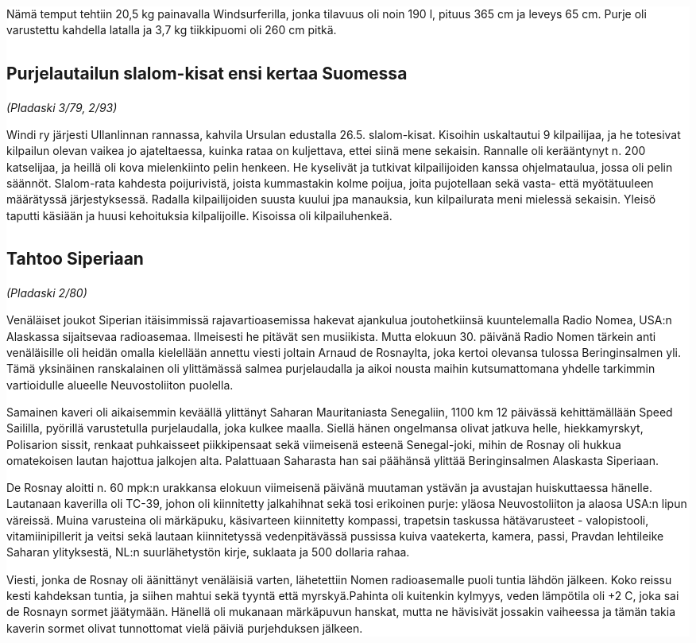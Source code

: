 Nämä temput tehtiin 20,5 kg painavalla Windsurferilla, jonka tilavuus oli noin 190 l, pituus 365 cm ja leveys 65 cm. Purje oli varustettu kahdella latalla ja 3,7 kg tiikkipuomi oli 260 cm pitkä.
	      
Purjelautailun slalom-kisat ensi kertaa Suomessa
------------------------------------------------

*(Pladaski 3/79, 2/93)*

Windi ry järjesti Ullanlinnan rannassa, kahvila Ursulan edustalla 26.5. 
slalom-kisat. Kisoihin uskaltautui 9 kilpailijaa, ja he totesivat kilpailun 
olevan vaikea jo ajateltaessa, kuinka rataa on kuljettava, ettei siinä mene 
sekaisin. Rannalle oli kerääntynyt n. 200 katselijaa, ja heillä oli kova 
mielenkiinto pelin henkeen. He kyselivät ja tutkivat kilpailijoiden kanssa
ohjelmataulua, jossa oli pelin säännöt. Slalom-rata kahdesta poijurivistä,
joista kummastakin kolme poijua, joita pujotellaan sekä vasta- että myötätuuleen
määrätyssä järjestyksessä. Radalla kilpailijoiden suusta kuului jpa manauksia,
kun kilpailurata meni mielessä sekaisin. Yleisö taputti käsiään ja huusi 
kehoituksia kilpalijoille. Kisoissa oli kilpailuhenkeä.

Tahtoo Siperiaan
----------------

*(Pladaski 2/80)*

Venäläiset joukot Siperian itäisimmissä rajavartioasemissa hakevat ajankulua
joutohetkiinsä kuuntelemalla Radio Nomea, USA:n Alaskassa sijaitsevaa radioasemaa.
Ilmeisesti he pitävät sen musiikista. Mutta elokuun 30. päivänä Radio Nomen
tärkein anti venäläisille oli heidän omalla kielellään annettu viesti joltain
Arnaud de Rosnaylta, joka kertoi olevansa tulossa Beringinsalmen yli. Tämä
yksinäinen ranskalainen oli ylittämässä salmea purjelaudalla ja aikoi nousta
maihin kutsumattomana yhdelle tarkimmin vartioidulle alueelle Neuvostoliiton
puolella. 

Samainen kaveri oli aikaisemmin keväällä ylittänyt Saharan Mauritaniasta
Senegaliin, 1100 km 12 päivässä kehittämällään Speed Saililla, pyörillä varustetulla
purjelaudalla, joka kulkee maalla. Siellä hänen ongelmansa olivat jatkuva helle,
hiekkamyrskyt, Polisarion sissit, renkaat puhkaisseet piikkipensaat sekä viimeisenä
esteenä Senegal-joki, mihin de Rosnay oli hukkua omatekoisen lautan hajottua jalkojen
alta. Palattuaan Saharasta han sai päähänsä ylittää Beringinsalmen Alaskasta Siperiaan.

De Rosnay aloitti n. 60 mpk:n urakkansa elokuun viimeisenä päivänä muutaman ystävän ja
avustajan huiskuttaessa hänelle. Lautanaan kaverilla oli TC-39, johon oli kiinnitetty
jalkahihnat sekä tosi erikoinen purje: yläosa Neuvostoliiton ja alaosa USA:n lipun 
väreissä. Muina varusteina oli märkäpuku, käsivarteen kiinnitetty kompassi, trapetsin
taskussa hätävarusteet - valopistooli, vitamiinipillerit ja veitsi sekä lautaan 
kiinnitetyssä vedenpitävässä pussissa kuiva vaatekerta, kamera, passi, Pravdan 
lehtileike Saharan ylityksestä, NL:n suurlähetystön kirje, suklaata ja 500 dollaria 
rahaa.

Viesti, jonka de Rosnay oli äänittänyt venäläisiä varten, lähetettiin Nomen radioasemalle
puoli tuntia lähdön jälkeen. Koko reissu kesti kahdeksan tuntia, ja siihen mahtui sekä
tyyntä että myrskyä.Pahinta oli kuitenkin kylmyys, veden lämpötila oli +2 C, joka sai de
Rosnayn sormet jäätymään. Hänellä oli mukanaan märkäpuvun hanskat, mutta ne hävisivät
jossakin vaiheessa ja tämän takia kaverin sormet olivat tunnottomat vielä päiviä
purjehduksen jälkeen.
